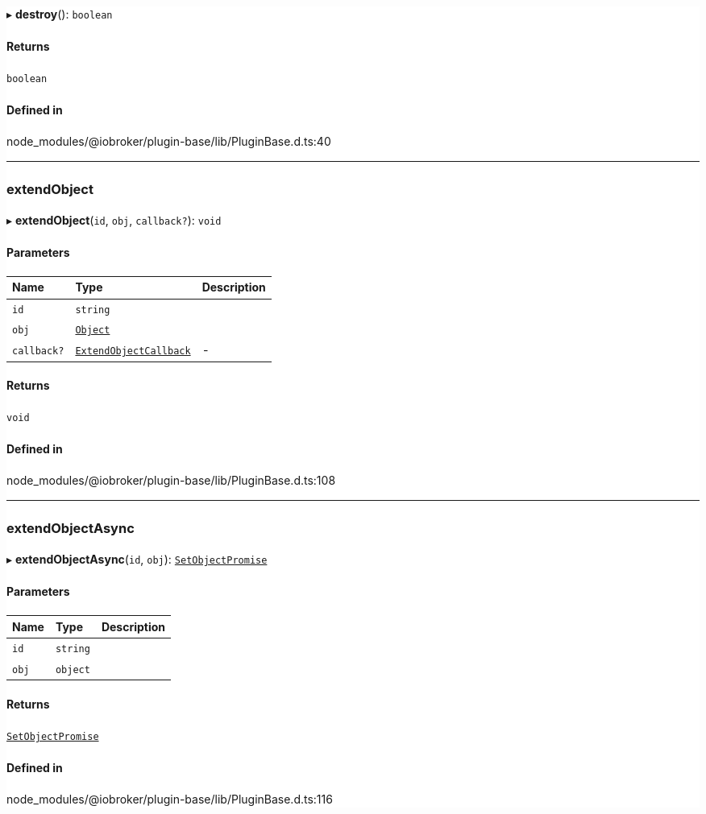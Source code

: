 ▸ **destroy**(): `boolean`

#### Returns

`boolean`

#### Defined in

node_modules/@iobroker/plugin-base/lib/PluginBase.d.ts:40

___

### extendObject

▸ **extendObject**(`id`, `obj`, `callback?`): `void`

#### Parameters

| Name | Type | Description |
| :------ | :------ | :------ |
| `id` | `string` |  |
| `obj` | [`Object`](../modules/internal_.md#object) |  |
| `callback?` | [`ExtendObjectCallback`](../modules/internal_.md#extendobjectcallback) | - |

#### Returns

`void`

#### Defined in

node_modules/@iobroker/plugin-base/lib/PluginBase.d.ts:108

___

### extendObjectAsync

▸ **extendObjectAsync**(`id`, `obj`): [`SetObjectPromise`](../modules/internal_.md#setobjectpromise)

#### Parameters

| Name | Type | Description |
| :------ | :------ | :------ |
| `id` | `string` |  |
| `obj` | `object` |  |

#### Returns

[`SetObjectPromise`](../modules/internal_.md#setobjectpromise)

#### Defined in

node_modules/@iobroker/plugin-base/lib/PluginBase.d.ts:116
